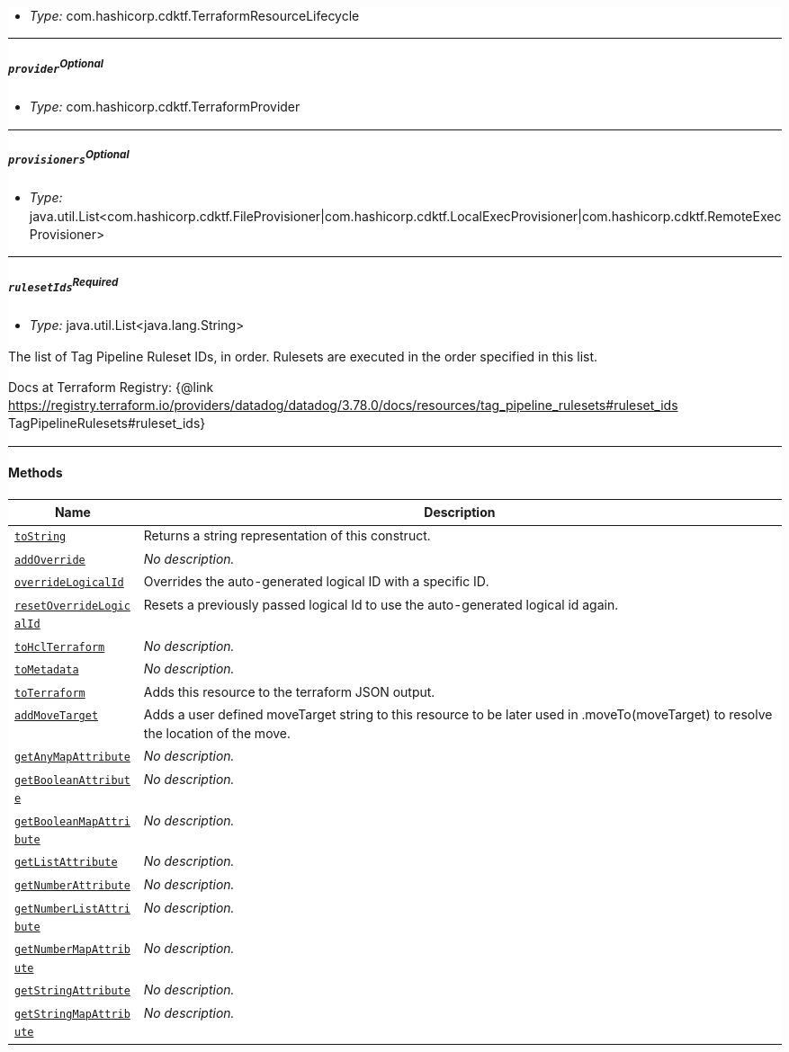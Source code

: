 - *Type:* com.hashicorp.cdktf.TerraformResourceLifecycle

---

##### `provider`<sup>Optional</sup> <a name="provider" id="@cdktf/provider-datadog.tagPipelineRulesets.TagPipelineRulesets.Initializer.parameter.provider"></a>

- *Type:* com.hashicorp.cdktf.TerraformProvider

---

##### `provisioners`<sup>Optional</sup> <a name="provisioners" id="@cdktf/provider-datadog.tagPipelineRulesets.TagPipelineRulesets.Initializer.parameter.provisioners"></a>

- *Type:* java.util.List<com.hashicorp.cdktf.FileProvisioner|com.hashicorp.cdktf.LocalExecProvisioner|com.hashicorp.cdktf.RemoteExecProvisioner>

---

##### `rulesetIds`<sup>Required</sup> <a name="rulesetIds" id="@cdktf/provider-datadog.tagPipelineRulesets.TagPipelineRulesets.Initializer.parameter.rulesetIds"></a>

- *Type:* java.util.List<java.lang.String>

The list of Tag Pipeline Ruleset IDs, in order. Rulesets are executed in the order specified in this list.

Docs at Terraform Registry: {@link https://registry.terraform.io/providers/datadog/datadog/3.78.0/docs/resources/tag_pipeline_rulesets#ruleset_ids TagPipelineRulesets#ruleset_ids}

---

#### Methods <a name="Methods" id="Methods"></a>

| **Name** | **Description** |
| --- | --- |
| <code><a href="#@cdktf/provider-datadog.tagPipelineRulesets.TagPipelineRulesets.toString">toString</a></code> | Returns a string representation of this construct. |
| <code><a href="#@cdktf/provider-datadog.tagPipelineRulesets.TagPipelineRulesets.addOverride">addOverride</a></code> | *No description.* |
| <code><a href="#@cdktf/provider-datadog.tagPipelineRulesets.TagPipelineRulesets.overrideLogicalId">overrideLogicalId</a></code> | Overrides the auto-generated logical ID with a specific ID. |
| <code><a href="#@cdktf/provider-datadog.tagPipelineRulesets.TagPipelineRulesets.resetOverrideLogicalId">resetOverrideLogicalId</a></code> | Resets a previously passed logical Id to use the auto-generated logical id again. |
| <code><a href="#@cdktf/provider-datadog.tagPipelineRulesets.TagPipelineRulesets.toHclTerraform">toHclTerraform</a></code> | *No description.* |
| <code><a href="#@cdktf/provider-datadog.tagPipelineRulesets.TagPipelineRulesets.toMetadata">toMetadata</a></code> | *No description.* |
| <code><a href="#@cdktf/provider-datadog.tagPipelineRulesets.TagPipelineRulesets.toTerraform">toTerraform</a></code> | Adds this resource to the terraform JSON output. |
| <code><a href="#@cdktf/provider-datadog.tagPipelineRulesets.TagPipelineRulesets.addMoveTarget">addMoveTarget</a></code> | Adds a user defined moveTarget string to this resource to be later used in .moveTo(moveTarget) to resolve the location of the move. |
| <code><a href="#@cdktf/provider-datadog.tagPipelineRulesets.TagPipelineRulesets.getAnyMapAttribute">getAnyMapAttribute</a></code> | *No description.* |
| <code><a href="#@cdktf/provider-datadog.tagPipelineRulesets.TagPipelineRulesets.getBooleanAttribute">getBooleanAttribute</a></code> | *No description.* |
| <code><a href="#@cdktf/provider-datadog.tagPipelineRulesets.TagPipelineRulesets.getBooleanMapAttribute">getBooleanMapAttribute</a></code> | *No description.* |
| <code><a href="#@cdktf/provider-datadog.tagPipelineRulesets.TagPipelineRulesets.getListAttribute">getListAttribute</a></code> | *No description.* |
| <code><a href="#@cdktf/provider-datadog.tagPipelineRulesets.TagPipelineRulesets.getNumberAttribute">getNumberAttribute</a></code> | *No description.* |
| <code><a href="#@cdktf/provider-datadog.tagPipelineRulesets.TagPipelineRulesets.getNumberListAttribute">getNumberListAttribute</a></code> | *No description.* |
| <code><a href="#@cdktf/provider-datadog.tagPipelineRulesets.TagPipelineRulesets.getNumberMapAttribute">getNumberMapAttribute</a></code> | *No description.* |
| <code><a href="#@cdktf/provider-datadog.tagPipelineRulesets.TagPipelineRulesets.getStringAttribute">getStringAttribute</a></code> | *No description.* |
| <code><a href="#@cdktf/provider-datadog.tagPipelineRulesets.TagPipelineRulesets.getStringMapAttribute">getStringMapAttribute</a></code> | *No description.* |